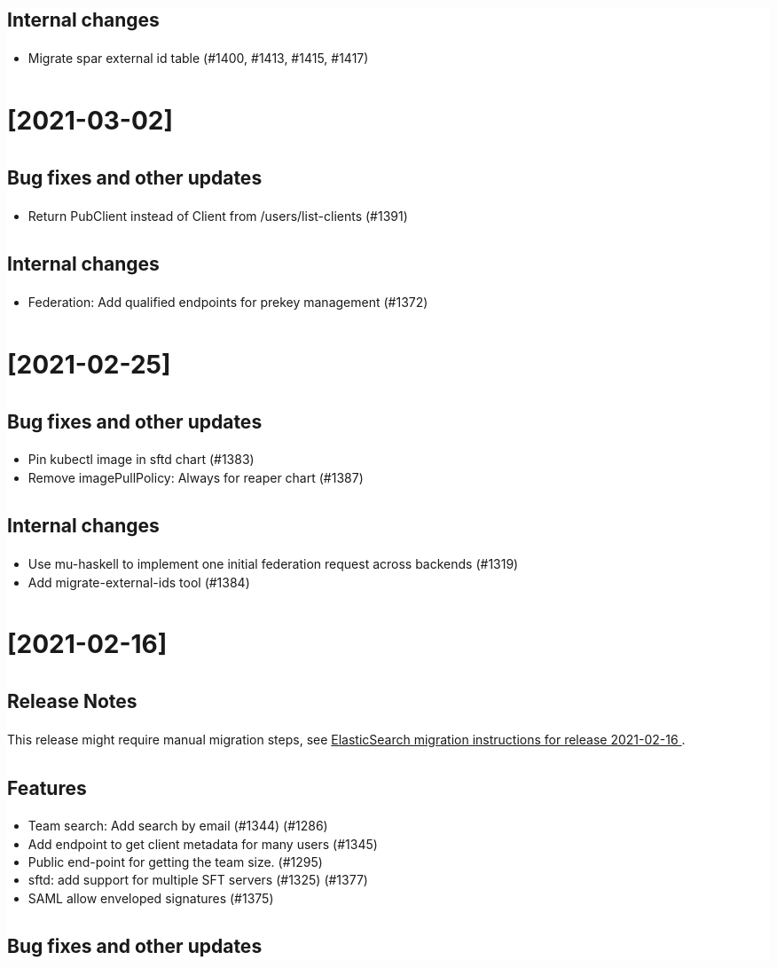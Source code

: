 ## Internal changes

* Migrate spar external id table (#1400, #1413, #1415, #1417)

# [2021-03-02]

## Bug fixes and other updates

* Return PubClient instead of Client from /users/list-clients (#1391)

## Internal changes

* Federation: Add qualified endpoints for prekey management (#1372)


# [2021-02-25]

## Bug fixes and other updates

* Pin kubectl image in sftd chart (#1383)
* Remove imagePullPolicy: Always for reaper chart (#1387)


## Internal changes

* Use mu-haskell to implement one initial federation request across backends (#1319)
* Add migrate-external-ids tool (#1384)


# [2021-02-16]

## Release Notes

This release might require manual migration steps, see [ElasticSearch migration instructions for release 2021-02-16 ](https://github.com/wireapp/wire-server/blob/c81a189d0dc8916b72ef20d9607888618cb22598/docs/reference/elasticsearch-migration-2021-02-16.md).

## Features

* Team search: Add search by email (#1344) (#1286)
* Add endpoint to get client metadata for many users (#1345)
* Public end-point for getting the team size. (#1295)
* sftd: add support for multiple SFT servers (#1325) (#1377)
* SAML allow enveloped signatures (#1375)

## Bug fixes and other updates


[TLS ciphersuite]: https://hackage.haskell.org/package/tls-1.4.1/docs/src/Network-TLS-Extra-Cipher.html#ciphersuite_default
